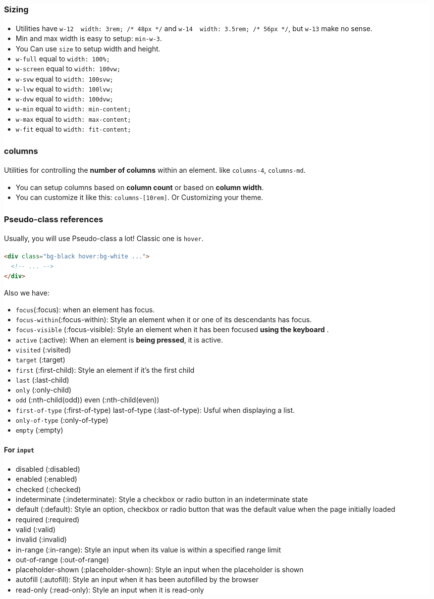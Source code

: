 ### Sizing

- Utilities have `w-12	width: 3rem; /* 48px */` and `w-14	width: 3.5rem; /* 56px */`, but `w-13` make no sense.
- Min and max width is easy to setup: `min-w-3`.
- You Can use `size` to setup width and height.
- `w-full` equal to `width: 100%;`
- `w-screen`	equal to `width: 100vw;`
- `w-svw`	equal to `width: 100svw;`
- `w-lvw`	equal to `width: 100lvw;`
- `w-dvw`	equal to `width: 100dvw;`
- `w-min`	equal to `width: min-content;`
- `w-max`	equal to `width: max-content;`
- `w-fit`	equal to `width: fit-content;`

### columns

Utilities for controlling the **number of columns** within an element. like `columns-4`, `columns-md`.
- You can setup columns based on **column count** or based on **column width**.
- You can customize it like this: `columns-[10rem]`. Or Customizing your theme.

### Pseudo-class references

Usually, you will use Pseudo-class a lot! 
Classic one is `hover`.
```html
<div class="bg-black hover:bg-white ...">
  <!-- ... -->
</div>
```
Also we have:
- `focus`(:focus): when an element has focus.
- `focus-within`(:focus-within): Style an element when it or one of its descendants has focus.
- `focus-visible` (:focus-visible): Style an element when it has been focused **using the keyboard** .
- `active` (:active): When an element is **being pressed**, it is active.
- `visited` (:visited)
- `target` (:target)
- `first` (:first-child): Style an element if it’s the first child 
- `last` (:last-child)
- `only` (:only-child)
- `odd` (:nth-child(odd)) even (:nth-child(even))
- `first-of-type` (:first-of-type) last-of-type (:last-of-type): Usful when displaying a list.
- `only-of-type` (:only-of-type)
- `empty` (:empty)

#### For `input`
- disabled (:disabled)
- enabled (:enabled)
- checked (:checked)
- indeterminate (:indeterminate): Style a checkbox or radio button in an indeterminate state
- default (:default): Style an option, checkbox or radio button that was the default value when the page initially loaded
- required (:required)
- valid (:valid) 
- invalid (:invalid)
- in-range (:in-range): Style an input when its value is within a specified range limit
- out-of-range (:out-of-range)
- placeholder-shown (:placeholder-shown): Style an input when the placeholder is shown
- autofill (:autofill): Style an input when it has been autofilled by the browser
- read-only (:read-only): Style an input when it is read-only
